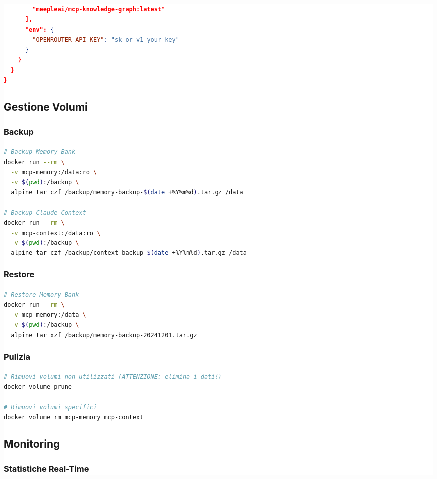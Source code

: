 ```json
        "meepleai/mcp-knowledge-graph:latest"
      ],
      "env": {
        "OPENROUTER_API_KEY": "sk-or-v1-your-key"
      }
    }
  }
}
```

## Gestione Volumi

### Backup

```bash
# Backup Memory Bank
docker run --rm \
  -v mcp-memory:/data:ro \
  -v $(pwd):/backup \
  alpine tar czf /backup/memory-backup-$(date +%Y%m%d).tar.gz /data

# Backup Claude Context
docker run --rm \
  -v mcp-context:/data:ro \
  -v $(pwd):/backup \
  alpine tar czf /backup/context-backup-$(date +%Y%m%d).tar.gz /data
```

### Restore

```bash
# Restore Memory Bank
docker run --rm \
  -v mcp-memory:/data \
  -v $(pwd):/backup \
  alpine tar xzf /backup/memory-backup-20241201.tar.gz
```

### Pulizia

```bash
# Rimuovi volumi non utilizzati (ATTENZIONE: elimina i dati!)
docker volume prune

# Rimuovi volumi specifici
docker volume rm mcp-memory mcp-context
```

## Monitoring

### Statistiche Real-Time
